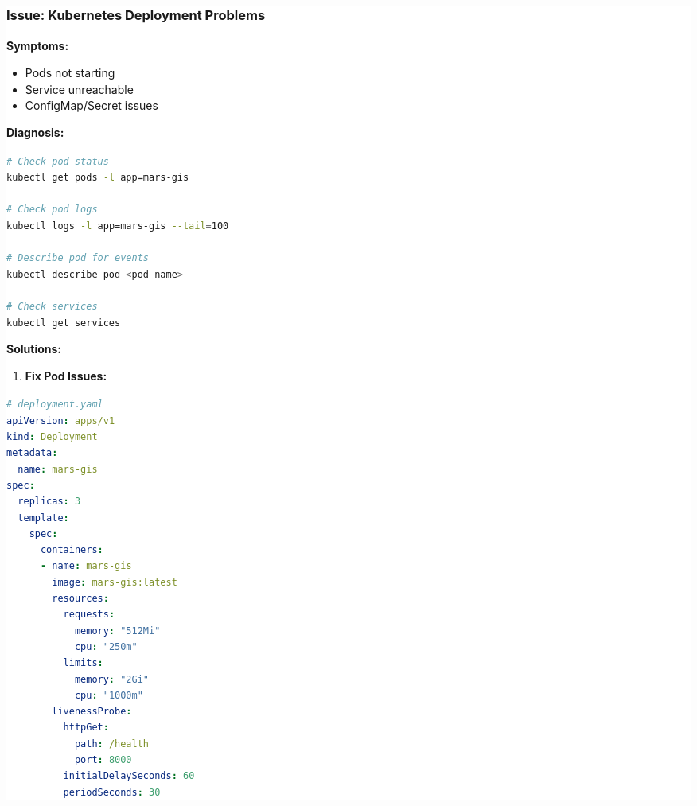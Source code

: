 ### Issue: Kubernetes Deployment Problems

**Symptoms:**
- Pods not starting
- Service unreachable
- ConfigMap/Secret issues

**Diagnosis:**
```bash
# Check pod status
kubectl get pods -l app=mars-gis

# Check pod logs
kubectl logs -l app=mars-gis --tail=100

# Describe pod for events
kubectl describe pod <pod-name>

# Check services
kubectl get services
```

**Solutions:**

1. **Fix Pod Issues:**
```yaml
# deployment.yaml
apiVersion: apps/v1
kind: Deployment
metadata:
  name: mars-gis
spec:
  replicas: 3
  template:
    spec:
      containers:
      - name: mars-gis
        image: mars-gis:latest
        resources:
          requests:
            memory: "512Mi"
            cpu: "250m"
          limits:
            memory: "2Gi"
            cpu: "1000m"
        livenessProbe:
          httpGet:
            path: /health
            port: 8000
          initialDelaySeconds: 60
          periodSeconds: 30
```
